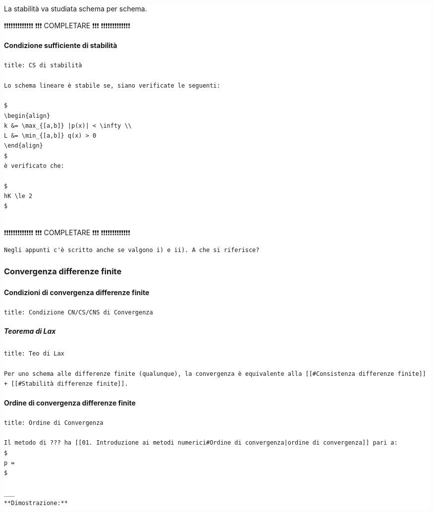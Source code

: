 La stabilità va studiata schema per schema.

❗❗❗❗❗❗❗❗❗❗❗❗❗
❗❗❗ COMPLETARE ❗❗❗
❗❗❗❗❗❗❗❗❗❗❗❗❗

#### Condizione sufficiente di stabilità
```ad-Teo
title: CS di stabilità

Lo schema lineare è stabile se, siano verificate le seguenti:

$
\begin{align}
k &= \max_{[a,b]} |p(x)| < \infty \\
L &= \min_{[a,b]} q(x) > 0
\end{align}
$
è verificato che:

$
hK \le 2
$


```



❗❗❗❗❗❗❗❗❗❗❗❗❗
❗❗❗ COMPLETARE ❗❗❗ 
❗❗❗❗❗❗❗❗❗❗❗❗❗

	Negli appunti c'è scritto anche se valgono i) e ii). A che si riferisce?


### Convergenza differenze finite

#### Condizioni di convergenza differenze finite
```ad-Teo
title: Condizione CN/CS/CNS di Convergenza
```

##### Teorema di Lax
```ad-Teo
title: Teo di Lax

Per uno schema alle differenze finite (qualunque), la convergenza è equivalente alla [[#Consistenza differenze finite]] + [[#Stabilità differenze finite]].

```


#### Ordine di convergenza differenze finite

```ad-Teo
title: Ordine di Convergenza

Il metodo di ??? ha [[01. Introduzione ai metodi numerici#Ordine di convergenza|ordine di convergenza]] pari a:
$
p = 
$

___
**Dimostrazione:**

```
